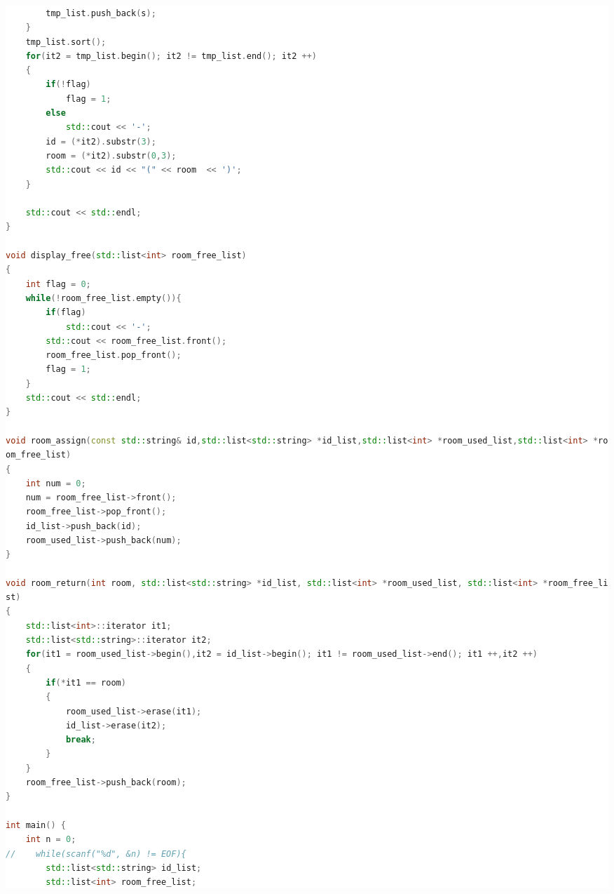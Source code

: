 ```c++
        tmp_list.push_back(s);
    }
    tmp_list.sort();
    for(it2 = tmp_list.begin(); it2 != tmp_list.end(); it2 ++)
    {
        if(!flag)
            flag = 1;
        else
            std::cout << '-';
        id = (*it2).substr(3);
        room = (*it2).substr(0,3);
        std::cout << id << "(" << room  << ')';
    }
 
    std::cout << std::endl;
}
 
void display_free(std::list<int> room_free_list)
{
    int flag = 0;
    while(!room_free_list.empty()){
        if(flag)
            std::cout << '-';
        std::cout << room_free_list.front();
        room_free_list.pop_front();
        flag = 1;
    }
    std::cout << std::endl;
}
 
void room_assign(const std::string& id,std::list<std::string> *id_list,std::list<int> *room_used_list,std::list<int> *room_free_list)
{
    int num = 0;
    num = room_free_list->front();
    room_free_list->pop_front();
    id_list->push_back(id);
    room_used_list->push_back(num);
}
 
void room_return(int room, std::list<std::string> *id_list, std::list<int> *room_used_list, std::list<int> *room_free_list)
{
    std::list<int>::iterator it1;
    std::list<std::string>::iterator it2;
    for(it1 = room_used_list->begin(),it2 = id_list->begin(); it1 != room_used_list->end(); it1 ++,it2 ++)
    {
        if(*it1 == room)
        {
            room_used_list->erase(it1);
            id_list->erase(it2);
            break;
        }
    }
    room_free_list->push_back(room);
}
 
int main() {
    int n = 0;
//    while(scanf("%d", &n) != EOF){
        std::list<std::string> id_list;
        std::list<int> room_free_list;
```